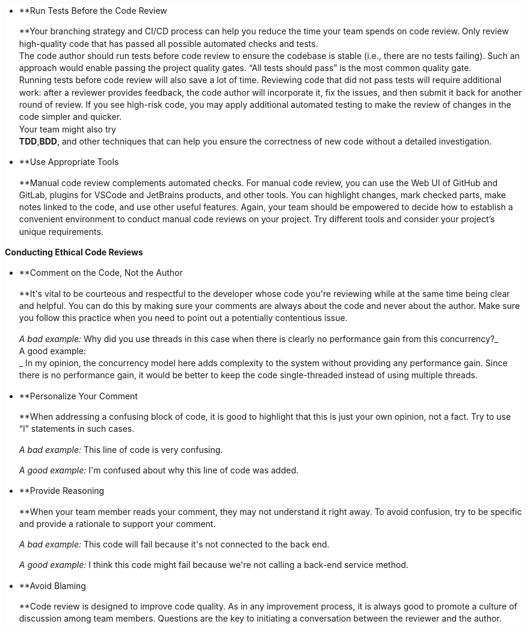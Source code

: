 - **Run Tests Before the Code Review  
      
    **Your branching strategy and CI/CD process can help you reduce the time your team spends on code review. Only review high-quality code that has passed all possible automated checks and tests.  
    The code author should run tests before code review to ensure the codebase is stable (i.e., there are no tests failing). Such an approach would enable passing the project quality gates. “All tests should pass” is the most common quality gate.  
    Running tests before code review will also save a lot of time. Reviewing code that did not pass tests will require additional work: after a reviewer provides feedback, the code author will incorporate it, fix the issues, and then submit it back for another round of review. If you see high-risk code, you may apply additional automated testing to make the review of changes in the code simpler and quicker.  
    Your team might also try   
    **TDD**,**BDD**, and other techniques that can help you ensure the correctness of new code without a detailed investigation.
- **Use Appropriate Tools  
      
    **Manual code review complements automated checks. For manual code review, you can use the Web UI of GitHub and GitLab, plugins for VSCode and JetBrains products, and other tools. You can highlight changes, mark checked parts, make notes linked to the code, and use other useful features. Again, your team should be empowered to decide how to establish a convenient environment to conduct manual code reviews on your project. Try different tools and consider your project’s unique requirements.

**Conducting Ethical Code Reviews**

- **Comment on the Code, Not the Author  
      
    **It's vital to be courteous and respectful to the developer whose code you're reviewing while at the same time being clear and helpful. You can do this by making sure your comments are always about the code and never about the author. Make sure you follow this practice when you need to point out a potentially contentious issue.  
      
    _A bad example:_ Why did you use threads in this case when there is clearly no performance gain from this concurrency?_  
    A good example:  
    _ In my opinion, the concurrency model here adds complexity to the system without providing any performance gain. Since there is no performance gain, it would be better to keep the code single-threaded instead of using multiple threads.
- **Personalize Your Comment  
      
    **When addressing a confusing block of code, it is good to highlight that this is just your own opinion, not a fact. Try to use “I” statements in such cases.  
      
    _A bad example:_ This line of code is very confusing.  
      
    _A good example:_ I'm confused about why this line of code was added.
- **Provide Reasoning  
      
    **When your team member reads your comment, they may not understand it right away. To avoid confusion, try to be specific and provide a rationale to support your comment.  
      
    _A bad example:_ This code will fail because it's not connected to the back end.  
      
    _A good example:_ I think this code might fail because we're not calling a back-end service method.
- **Avoid Blaming  
      
    **Code review is designed to improve code quality. As in any improvement process, it is always good to promote a culture of discussion among team members. Questions are the key to initiating a conversation between the reviewer and the author.  
      